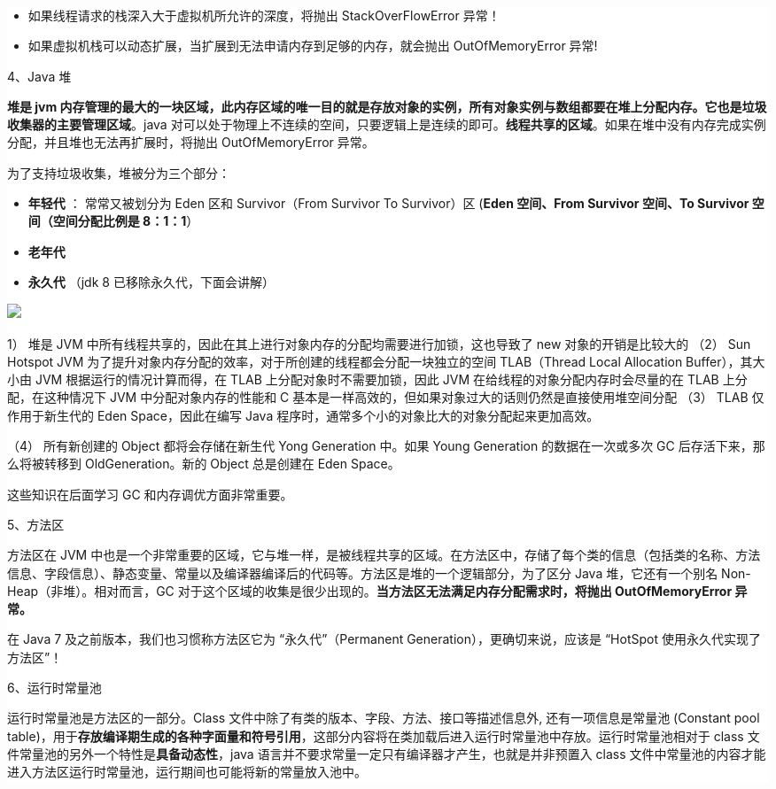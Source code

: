   

-   如果线程请求的栈深入大于虚拟机所允许的深度，将抛出 StackOverFlowError 异常！

-   如果虚拟机栈可以动态扩展，当扩展到无法申请内存到足够的内存，就会抛出 OutOfMemoryError 异常!

  

4、Java 堆

  

**堆是 jvm 内存管理的最大的一块区域，此内存区域的唯一目的就是存放对象的实例，所有对象实例与数组都要在堆上分配内存。它也是垃圾收集器的主要管理区域**。java 对可以处于物理上不连续的空间，只要逻辑上是连续的即可。**线程共享的区域**。如果在堆中没有内存完成实例分配，并且堆也无法再扩展时，将抛出 OutOfMemoryError 异常。

  

为了支持垃圾收集，堆被分为三个部分：

  

-   **年轻代** ： 常常又被划分为 Eden 区和 Survivor（From Survivor To Survivor）区 (**Eden 空间、From Survivor 空间、To Survivor 空间（空间分配比例是 8：1：1**）

-   **老年代**

-   **永久代** （jdk 8 已移除永久代，下面会讲解）

  

![](https://img-blog.csdnimg.cn/img_convert/3539b534787a6e0bf42225ddc09db361.png)

  

1） 堆是 JVM 中所有线程共享的，因此在其上进行对象内存的分配均需要进行加锁，这也导致了 new 对象的开销是比较大的 （2） Sun Hotspot JVM 为了提升对象内存分配的效率，对于所创建的线程都会分配一块独立的空间 TLAB（Thread Local Allocation Buffer），其大小由 JVM 根据运行的情况计算而得，在 TLAB 上分配对象时不需要加锁，因此 JVM 在给线程的对象分配内存时会尽量的在 TLAB 上分配，在这种情况下 JVM 中分配对象内存的性能和 C 基本是一样高效的，但如果对象过大的话则仍然是直接使用堆空间分配 （3） TLAB 仅作用于新生代的 Eden Space，因此在编写 Java 程序时，通常多个小的对象比大的对象分配起来更加高效。

  

（4） 所有新创建的 Object 都将会存储在新生代 Yong Generation 中。如果 Young Generation 的数据在一次或多次 GC 后存活下来，那么将被转移到 OldGeneration。新的 Object 总是创建在 Eden Space。

  

这些知识在后面学习 GC 和内存调优方面非常重要。

  

5、方法区

  

方法区在 JVM 中也是一个非常重要的区域，它与堆一样，是被线程共享的区域。在方法区中，存储了每个类的信息（包括类的名称、方法信息、字段信息）、静态变量、常量以及编译器编译后的代码等。方法区是堆的一个逻辑部分，为了区分 Java 堆，它还有一个别名 Non-Heap（非堆）。相对而言，GC 对于这个区域的收集是很少出现的。**当方法区无法满足内存分配需求时，将抛出 OutOfMemoryError 异常。**

  

在 Java 7 及之前版本，我们也习惯称方法区它为 “永久代”（Permanent Generation），更确切来说，应该是 “HotSpot 使用永久代实现了方法区”！

  

6、运行时常量池

  

运行时常量池是方法区的一部分。Class 文件中除了有类的版本、字段、方法、接口等描述信息外, 还有一项信息是常量池 (Constant pool table)，用于**存放编译期生成的各种字面量和符号引用**，这部分内容将在类加载后进入运行时常量池中存放。运行时常量池相对于 class 文件常量池的另外一个特性是**具备动态性**，java 语言并不要求常量一定只有编译器才产生，也就是并非预置入 class 文件中常量池的内容才能进入方法区运行时常量池，运行期间也可能将新的常量放入池中。
